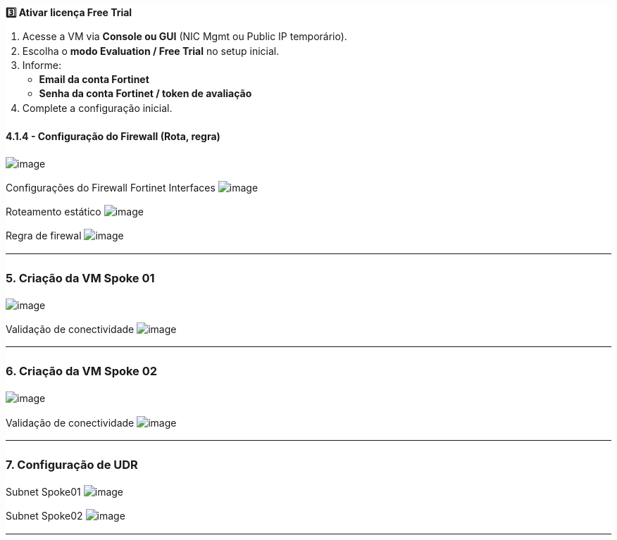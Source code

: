 **3️⃣ Ativar licença Free Trial**

1. Acesse a VM via **Console ou GUI** (NIC Mgmt ou Public IP temporário).
2. Escolha o **modo Evaluation / Free Trial** no setup inicial.
3. Informe:
    - **Email da conta Fortinet**
    - **Senha da conta Fortinet / token de avaliação**
4. Complete a configuração inicial.

#### 4.1.4 - Configuração do Firewall (Rota, regra)

<img width="976" height="227" alt="image" src="https://github.com/user-attachments/assets/550ff248-e3c9-4474-9879-8a84f25798a1" />

Configurações do Firewall Fortinet
Interfaces
<img width="968" height="411" alt="image" src="https://github.com/user-attachments/assets/bf6bc058-3fd6-4577-af21-8e7d00d3e9e2" />

Roteamento estático
<img width="976" height="213" alt="image" src="https://github.com/user-attachments/assets/5a8b89d5-fdb5-43ad-8a20-619cd229037e" />

Regra de firewal
<img width="977" height="231" alt="image" src="https://github.com/user-attachments/assets/e7c30bfb-5dd0-44eb-bc50-90b00d1e25e2" />

---

### 5. Criação da VM Spoke 01
<img width="1003" height="739" alt="image" src="https://github.com/user-attachments/assets/ac964ec4-53f5-4b01-9728-243a87f10c52" />

Validação de conectividade
<img width="1005" height="754" alt="image" src="https://github.com/user-attachments/assets/741eb62c-82a3-49df-944e-dd23a53c8c27" />

---

### 6. Criação da VM Spoke 02
<img width="1007" height="731" alt="image" src="https://github.com/user-attachments/assets/4f59d909-88f7-4ba3-8cb4-c2fab77e53ed" />

Validação de conectividade
<img width="1003" height="743" alt="image" src="https://github.com/user-attachments/assets/72b29b11-d5af-4dab-8f03-00b5cd99a4e2" />

---

### 7. Configuração de UDR
Subnet Spoke01
<img width="1007" height="447" alt="image" src="https://github.com/user-attachments/assets/5cf10993-b289-461d-b4c7-19122e093f04" />

Subnet Spoke02
<img width="1006" height="395" alt="image" src="https://github.com/user-attachments/assets/0390bff5-c820-414e-a99c-c3d72c453458" />

---
